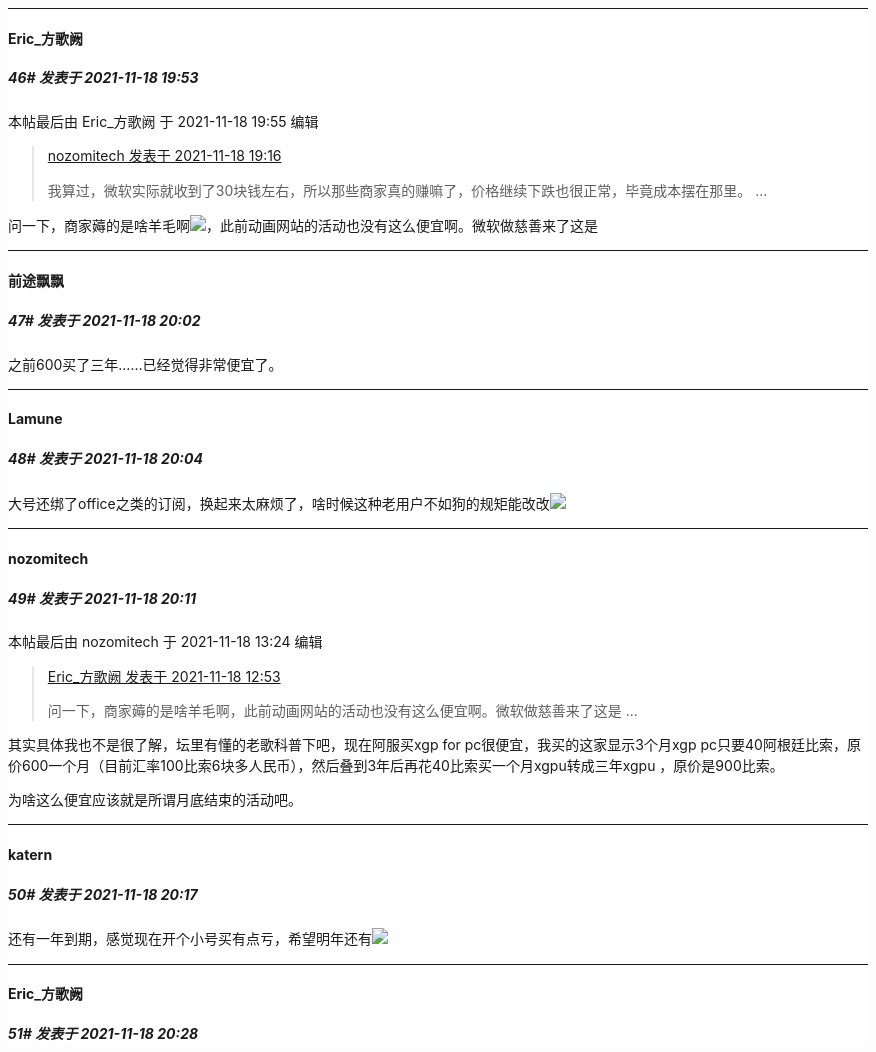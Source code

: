 *****

####  Eric_方歌阙  
##### 46#       发表于 2021-11-18 19:53

 本帖最后由 Eric_方歌阙 于 2021-11-18 19:55 编辑 
<blockquote><a href="httphttps://bbs.saraba1st.com/2b/forum.php?mod=redirect&amp;goto=findpost&amp;pid=53599476&amp;ptid=2038174" target="_blank">nozomitech 发表于 2021-11-18 19:16</a>

我算过，微软实际就收到了30块钱左右，所以那些商家真的赚嘛了，价格继续下跌也很正常，毕竟成本摆在那里。 ...</blockquote>

问一下，商家薅的是啥羊毛啊<img src="https://static.saraba1st.com/image/smiley/face2017/001.png" referrerpolicy="no-referrer">，此前动画网站的活动也没有这么便宜啊。微软做慈善来了这是

*****

####  前途飘飘  
##### 47#       发表于 2021-11-18 20:02

之前600买了三年……已经觉得非常便宜了。

*****

####  Lamune  
##### 48#       发表于 2021-11-18 20:04

大号还绑了office之类的订阅，换起来太麻烦了，啥时候这种老用户不如狗的规矩能改改<img src="https://static.saraba1st.com/image/smiley/face2017/152.png" referrerpolicy="no-referrer">

*****

####  nozomitech  
##### 49#       发表于 2021-11-18 20:11

 本帖最后由 nozomitech 于 2021-11-18 13:24 编辑 
<blockquote><a href="httphttps://bbs.saraba1st.com/2b/forum.php?mod=redirect&amp;goto=findpost&amp;pid=53600125&amp;ptid=2038174" target="_blank">Eric_方歌阙 发表于 2021-11-18 12:53</a>

问一下，商家薅的是啥羊毛啊，此前动画网站的活动也没有这么便宜啊。微软做慈善来了这是 ...</blockquote>
其实具体我也不是很了解，坛里有懂的老歌科普下吧，现在阿服买xgp for pc很便宜，我买的这家显示3个月xgp pc只要40阿根廷比索，原价600一个月（目前汇率100比索6块多人民币），然后叠到3年后再花40比索买一个月xgpu转成三年xgpu ，原价是900比索。

为啥这么便宜应该就是所谓月底结束的活动吧。

*****

####  katern  
##### 50#       发表于 2021-11-18 20:17

还有一年到期，感觉现在开个小号买有点亏，希望明年还有<img src="https://static.saraba1st.com/image/smiley/face2017/152.png" referrerpolicy="no-referrer">

*****

####  Eric_方歌阙  
##### 51#       发表于 2021-11-18 20:28

